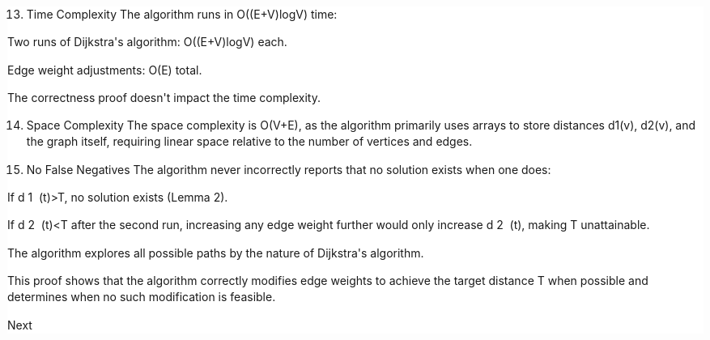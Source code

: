 13. Time Complexity
The algorithm runs in O((E+V)logV) time:

Two runs of Dijkstra's algorithm: O((E+V)logV) each.

Edge weight adjustments: O(E) total.

The correctness proof doesn't impact the time complexity.

14. Space Complexity
The space complexity is O(V+E), as the algorithm primarily uses arrays to store distances d1(v), d2(v), and the graph itself, requiring linear space relative to the number of vertices and edges.

15. No False Negatives
The algorithm never incorrectly reports that no solution exists when one does:

If d 
1
​
 (t)>T, no solution exists (Lemma 2).

If d 
2
​
 (t)<T after the second run, increasing any edge weight further would only increase d 
2
​
 (t), making T unattainable.

The algorithm explores all possible paths by the nature of Dijkstra's algorithm.

This proof shows that the algorithm correctly modifies edge weights to achieve the target distance T when possible and determines when no such modification is feasible.

Next
